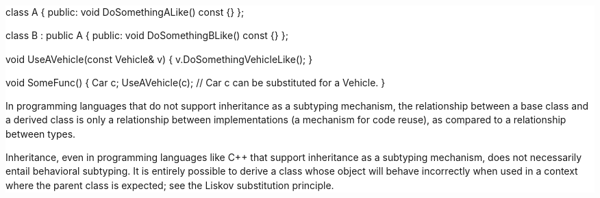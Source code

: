 class A {
 public:
  void DoSomethingALike() const {}
};

class B : public A {
 public:
  void DoSomethingBLike() const {}
};

void UseAVehicle(const Vehicle& v) {
  v.DoSomethingVehicleLike();
}

void SomeFunc() {
  Car c;
  UseAVehicle(c);  // Car c can be substituted for a Vehicle.
}

In programming languages that do not support inheritance as a subtyping mechanism, the relationship between a base class and a derived class is only a relationship between implementations (a mechanism for code reuse), as compared to a relationship between types.

Inheritance, even in programming languages like C++ that support inheritance as a subtyping mechanism, does not necessarily entail behavioral subtyping. It is entirely possible to derive a class whose object will behave incorrectly when used in a context where the parent class is expected; see the Liskov substitution principle.

